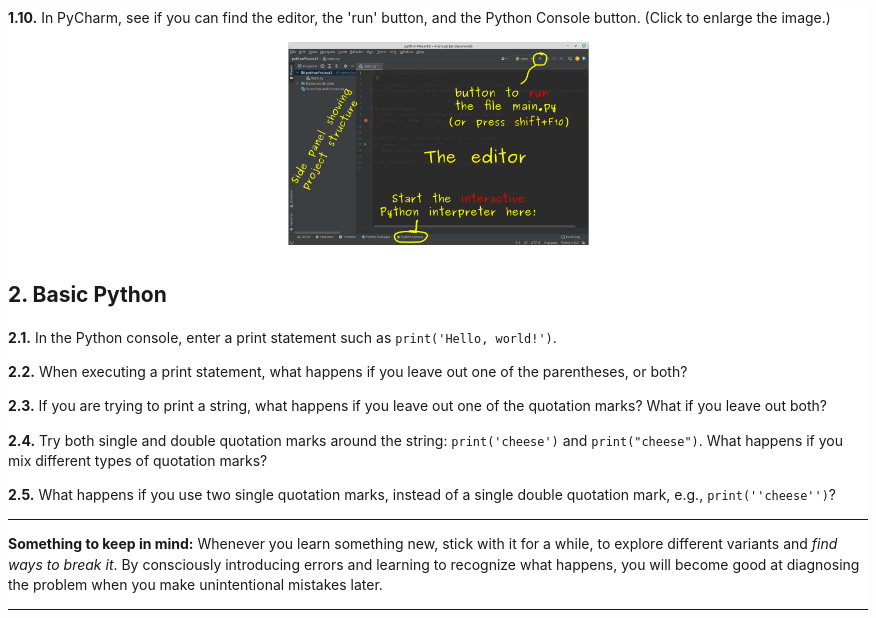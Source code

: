 **1.10.** In PyCharm, see if you can find the editor, the 'run' button, and the Python Console button. (Click to enlarge the image.) <p align="center"><img src="pycharm.png" width=35% height=35%></p>



## 2. Basic Python

**2.1.** In the Python console, enter a print statement such as `print('Hello, world!')`.

**2.2.** When executing a print statement, what happens if you leave out one of the parentheses, or both?

**2.3.** If you are trying to print a string, what happens if you leave out one of the quotation marks? What if you leave out both?

**2.4.** Try both single and double quotation marks around the string: `print('cheese')` and `print("cheese")`. What happens if you mix different types of quotation marks?

**2.5.** What happens if you use two single quotation marks, instead of a single double quotation mark, e.g., `print(''cheese'')`?

- - - - - -
**Something to keep in mind:** Whenever you learn something new, stick with it for a while, to explore different variants and _find ways to break it_. By consciously introducing errors and learning to recognize what happens, you will become good at diagnosing the problem when you make unintentional mistakes later.
- - - - -
